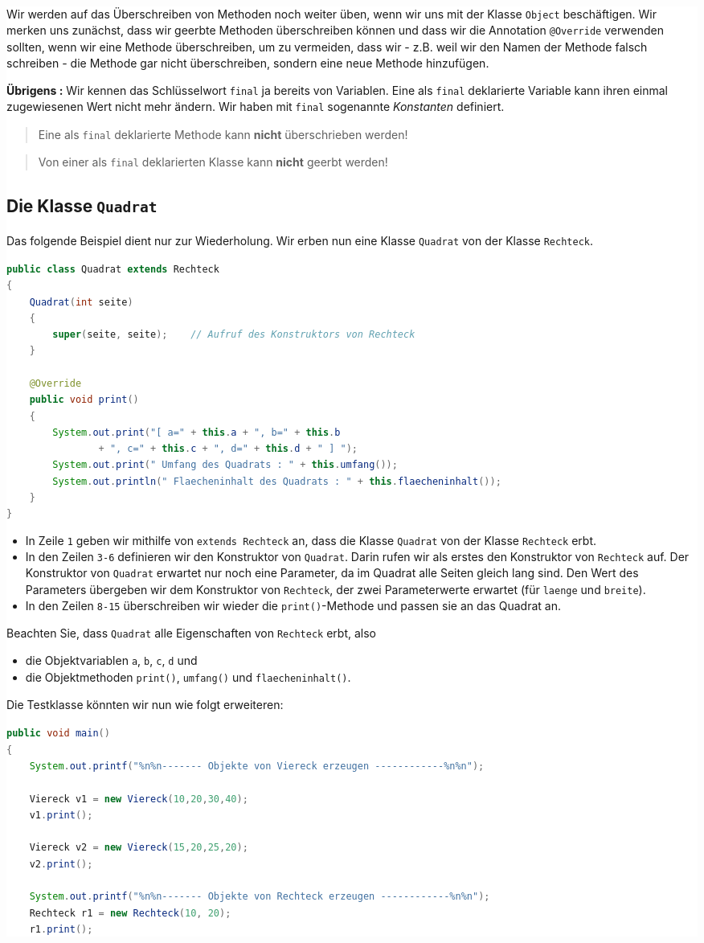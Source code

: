 Wir werden auf das Überschreiben von Methoden noch weiter üben, wenn wir uns mit der Klasse `Object` beschäftigen. Wir merken uns zunächst, dass wir geerbte Methoden überschreiben können und dass wir die Annotation `@Override` verwenden sollten, wenn wir eine Methode überschreiben, um zu vermeiden, dass wir - z.B. weil wir den Namen der Methode falsch schreiben - die Methode gar nicht überschreiben, sondern eine neue Methode hinzufügen. 

**Übrigens :** Wir kennen das Schlüsselwort `final` ja bereits von Variablen. Eine als `final` deklarierte Variable kann ihren einmal zugewiesenen Wert nicht mehr ändern. Wir haben mit `final` sogenannte *Konstanten* definiert. 

> Eine als `final` deklarierte Methode kann **nicht** überschrieben werden!

> Von einer als `final` deklarierten Klasse kann **nicht** geerbt werden!

## Die Klasse `Quadrat`

Das folgende Beispiel dient nur zur Wiederholung. Wir erben nun eine Klasse `Quadrat` von der Klasse `Rechteck`.

```java linenums="1"
public class Quadrat extends Rechteck
{
	Quadrat(int seite)
	{
		super(seite, seite);	// Aufruf des Konstruktors von Rechteck
	}
	
	@Override
	public void print()
	{
		System.out.print("[ a=" + this.a + ", b=" + this.b 
				+ ", c=" + this.c + ", d=" + this.d + " ] ");
		System.out.print(" Umfang des Quadrats : " + this.umfang());
		System.out.println(" Flaecheninhalt des Quadrats : " + this.flaecheninhalt());
	}
}
```

- In Zeile `1` geben wir mithilfe von `extends Rechteck` an, dass die Klasse `Quadrat` von der Klasse `Rechteck` erbt.
- In den Zeilen `3-6` definieren wir den Konstruktor von `Quadrat`. Darin rufen wir als erstes den Konstruktor von `Rechteck` auf. Der Konstruktor von `Quadrat` erwartet nur noch eine Parameter, da im Quadrat alle Seiten gleich lang sind. Den Wert des Parameters übergeben wir dem Konstruktor von `Rechteck`, der zwei Parameterwerte erwartet (für `laenge` und `breite`). 
- In den Zeilen `8-15` überschreiben wir wieder die `print()`-Methode und passen sie an das Quadrat an. 

Beachten Sie, dass `Quadrat` alle Eigenschaften von `Rechteck` erbt, also 

- die Objektvariablen `a`, `b`, `c`, `d` und
- die Objektmethoden `print()`, `umfang()` und `flaecheninhalt()`.

Die Testklasse könnten wir nun wie folgt erweiteren:

```java linenums="1" hl_lines="18-23"
public void main()
{
	System.out.printf("%n%n------- Objekte von Viereck erzeugen ------------%n%n");
	
	Viereck v1 = new Viereck(10,20,30,40);
	v1.print();
	
	Viereck v2 = new Viereck(15,20,25,20);
	v2.print();
	
	System.out.printf("%n%n------- Objekte von Rechteck erzeugen ------------%n%n");
	Rechteck r1 = new Rechteck(10, 20);
	r1.print();
```